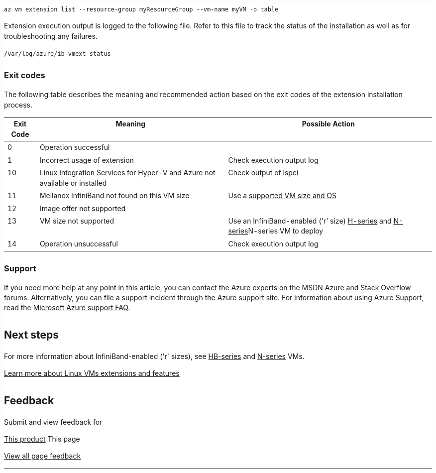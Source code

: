 ```
az vm extension list --resource-group myResourceGroup --vm-name myVM -o table

```

Extension execution output is logged to the following file. Refer to this file to track the status of the installation as well as for troubleshooting any failures.

```
/var/log/azure/ib-vmext-status

```

### Exit codes

The following table describes the meaning and recommended action based on the exit codes of the extension installation process.

| Exit Code | Meaning | Possible Action |
| --- | --- | --- |
| 0 | Operation successful |  |
| 1 | Incorrect usage of extension | Check execution output log |
| 10 | Linux Integration Services for Hyper-V and Azure not available or installed | Check output of lspci |
| 11 | Mellanox InfiniBand not found on this VM size | Use a [supported VM size and OS](../sizes-hpc) |
| 12 | Image offer not supported |  |
| 13 | VM size not supported | Use an InfiniBand-enabled ('r' size) [H-series](../sizes-hpc) and [N-series](../sizes-gpu)N-series VM to deploy |
| 14 | Operation unsuccessful | Check execution output log |

### Support

If you need more help at any point in this article, you can contact the Azure experts on the [MSDN Azure and Stack Overflow forums](https://azure.microsoft.com/support/community/). Alternatively, you can file a support incident through the [Azure support site](https://azure.microsoft.com/support/options/). For information about using Azure Support, read the [Microsoft Azure support FAQ](https://azure.microsoft.com/support/faq/).

## Next steps

For more information about InfiniBand-enabled ('r' sizes), see [HB-series](../sizes-hpc) and [N-series](../sizes-gpu) VMs.

[Learn more about Linux VMs extensions and features](features-linux)

## Feedback

Submit and view feedback for

[This product](https://feedback.azure.com/d365community/forum/ec2f1827-be25-ec11-b6e6-000d3a4f0f1c)
This page

[View all page feedback](https://github.com/MicrosoftDocs/azure-docs/issues)

---
